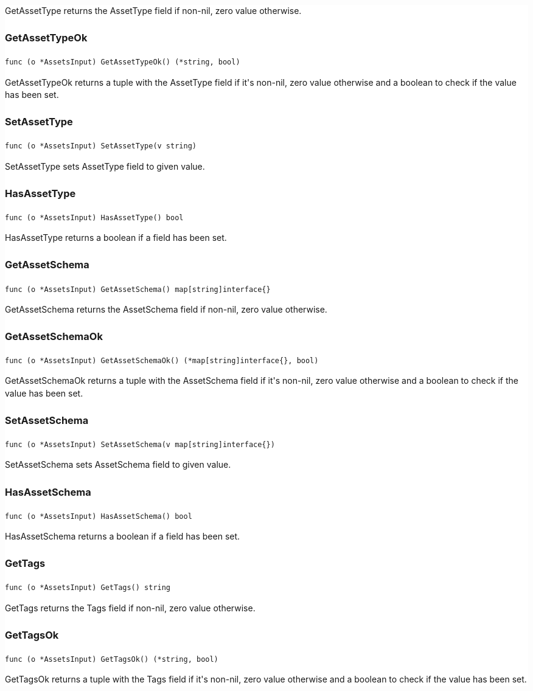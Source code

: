 GetAssetType returns the AssetType field if non-nil, zero value otherwise.

### GetAssetTypeOk

`func (o *AssetsInput) GetAssetTypeOk() (*string, bool)`

GetAssetTypeOk returns a tuple with the AssetType field if it's non-nil, zero value otherwise
and a boolean to check if the value has been set.

### SetAssetType

`func (o *AssetsInput) SetAssetType(v string)`

SetAssetType sets AssetType field to given value.

### HasAssetType

`func (o *AssetsInput) HasAssetType() bool`

HasAssetType returns a boolean if a field has been set.

### GetAssetSchema

`func (o *AssetsInput) GetAssetSchema() map[string]interface{}`

GetAssetSchema returns the AssetSchema field if non-nil, zero value otherwise.

### GetAssetSchemaOk

`func (o *AssetsInput) GetAssetSchemaOk() (*map[string]interface{}, bool)`

GetAssetSchemaOk returns a tuple with the AssetSchema field if it's non-nil, zero value otherwise
and a boolean to check if the value has been set.

### SetAssetSchema

`func (o *AssetsInput) SetAssetSchema(v map[string]interface{})`

SetAssetSchema sets AssetSchema field to given value.

### HasAssetSchema

`func (o *AssetsInput) HasAssetSchema() bool`

HasAssetSchema returns a boolean if a field has been set.

### GetTags

`func (o *AssetsInput) GetTags() string`

GetTags returns the Tags field if non-nil, zero value otherwise.

### GetTagsOk

`func (o *AssetsInput) GetTagsOk() (*string, bool)`

GetTagsOk returns a tuple with the Tags field if it's non-nil, zero value otherwise
and a boolean to check if the value has been set.
